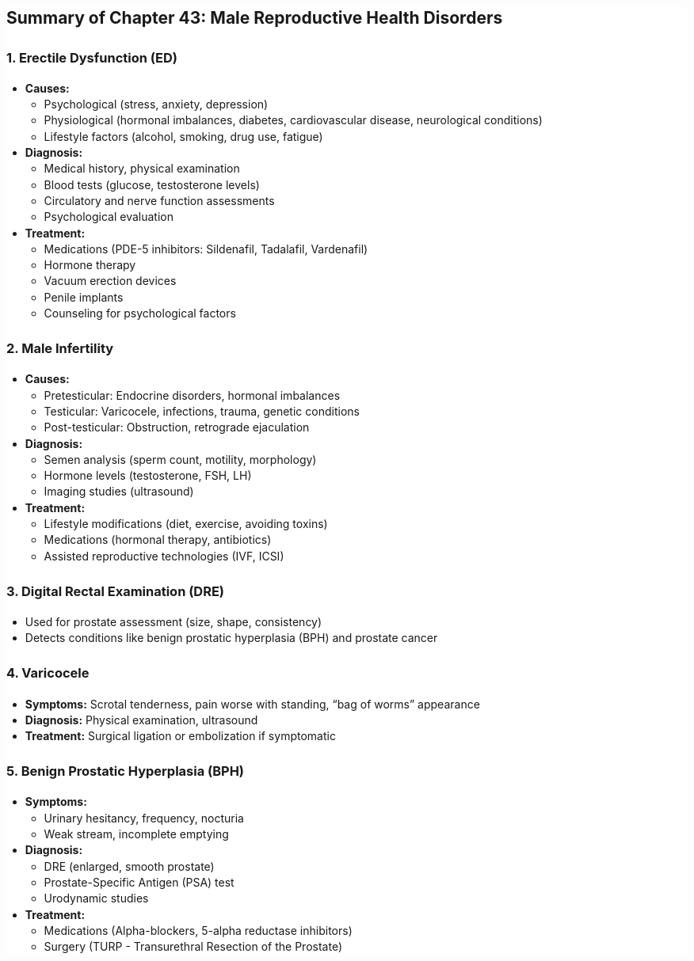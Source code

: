 
## **Summary of Chapter 43: Male Reproductive Health Disorders**

### **1. Erectile Dysfunction (ED)**

- **Causes:**
    - Psychological (stress, anxiety, depression)
    - Physiological (hormonal imbalances, diabetes, cardiovascular disease, neurological conditions)
    - Lifestyle factors (alcohol, smoking, drug use, fatigue)
- **Diagnosis:**
    - Medical history, physical examination
    - Blood tests (glucose, testosterone levels)
    - Circulatory and nerve function assessments
    - Psychological evaluation
- **Treatment:**
    - Medications (PDE-5 inhibitors: Sildenafil, Tadalafil, Vardenafil)
    - Hormone therapy
    - Vacuum erection devices
    - Penile implants
    - Counseling for psychological factors

### **2. Male Infertility**

- **Causes:**
    - Pretesticular: Endocrine disorders, hormonal imbalances
    - Testicular: Varicocele, infections, trauma, genetic conditions
    - Post-testicular: Obstruction, retrograde ejaculation
- **Diagnosis:**
    - Semen analysis (sperm count, motility, morphology)
    - Hormone levels (testosterone, FSH, LH)
    - Imaging studies (ultrasound)
- **Treatment:**
    - Lifestyle modifications (diet, exercise, avoiding toxins)
    - Medications (hormonal therapy, antibiotics)
    - Assisted reproductive technologies (IVF, ICSI)

### **3. Digital Rectal Examination (DRE)**

- Used for prostate assessment (size, shape, consistency)
- Detects conditions like benign prostatic hyperplasia (BPH) and prostate cancer

### **4. Varicocele**

- **Symptoms:** Scrotal tenderness, pain worse with standing, “bag of worms” appearance
- **Diagnosis:** Physical examination, ultrasound
- **Treatment:** Surgical ligation or embolization if symptomatic

### **5. Benign Prostatic Hyperplasia (BPH)**

- **Symptoms:**
    - Urinary hesitancy, frequency, nocturia
    - Weak stream, incomplete emptying
- **Diagnosis:**
    - DRE (enlarged, smooth prostate)
    - Prostate-Specific Antigen (PSA) test
    - Urodynamic studies
- **Treatment:**
    - Medications (Alpha-blockers, 5-alpha reductase inhibitors)
    - Surgery (TURP - Transurethral Resection of the Prostate)
